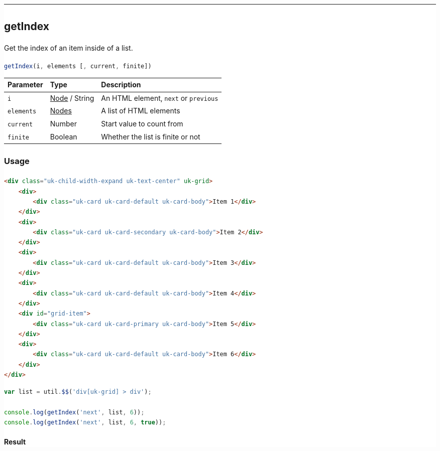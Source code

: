 ***

## getIndex

Get the index of an item inside of a list.

```javascript
getIndex(i, elements [, current, finite])
```

| Parameter  | Type                           | Description                           |
|:-----------|:-------------------------------|:--------------------------------------|
| `i`        | [Node](#pseudo-types) / String | An HTML element, `next` or `previous` |
| `elements` | [Nodes](#pseudo-types)         | A list of HTML elements               |
| `current`  | Number                         | Start value to count from             |
| `finite`   | Boolean                        | Whether the list is finite or not     |

### Usage

```html
<div class="uk-child-width-expand uk-text-center" uk-grid>
    <div>
        <div class="uk-card uk-card-default uk-card-body">Item 1</div>
    </div>
    <div>
        <div class="uk-card uk-card-secondary uk-card-body">Item 2</div>
    </div>
    <div>
        <div class="uk-card uk-card-default uk-card-body">Item 3</div>
    </div>
    <div>
        <div class="uk-card uk-card-default uk-card-body">Item 4</div>
    </div>
    <div id="grid-item">
        <div class="uk-card uk-card-primary uk-card-body">Item 5</div>
    </div>
    <div>
        <div class="uk-card uk-card-default uk-card-body">Item 6</div>
    </div>
</div>
```

```javascript
var list = util.$$('div[uk-grid] > div');

console.log(getIndex('next', list, 6));
console.log(getIndex('next', list, 6, true));
```

#### Result
